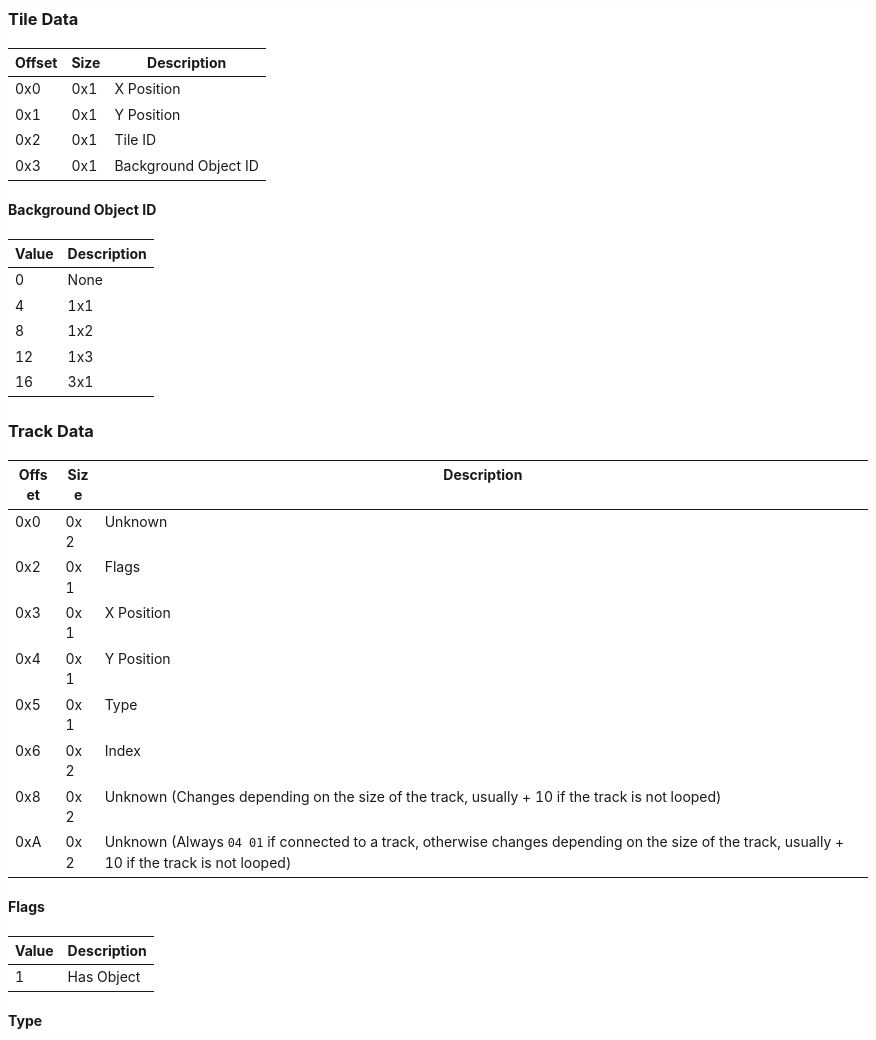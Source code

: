 ### Tile Data

| Offset | Size | Description          |
|--------|------|----------------------|
| 0x0    | 0x1  | X Position           |
| 0x1    | 0x1  | Y Position           |
| 0x2    | 0x1  | Tile ID              |
| 0x3    | 0x1  | Background Object ID |

#### Background Object ID

| Value | Description |
|-------|-------------|
| 0     | None        |
| 4     | 1x1         |
| 8     | 1x2         |
| 12    | 1x3         |
| 16    | 3x1         |

### Track Data

| Offset | Size | Description                                                                                                                                     |
|--------|------|-------------------------------------------------------------------------------------------------------------------------------------------------|
| 0x0    | 0x2  | Unknown                                                                                                                                         |
| 0x2    | 0x1  | Flags                                                                                                                                           |
| 0x3    | 0x1  | X Position                                                                                                                                      |
| 0x4    | 0x1  | Y Position                                                                                                                                      |
| 0x5    | 0x1  | Type                                                                                                                                            |
| 0x6    | 0x2  | Index                                                                                                                                           |
| 0x8    | 0x2  | Unknown (Changes depending on the size of the track, usually + 10 if the track is not looped)                                                   |
| 0xA    | 0x2  | Unknown (Always `04 01` if connected to a track, otherwise changes depending on the size of the track, usually + 10 if the track is not looped) |

#### Flags

| Value | Description |
|-------|-------------|
| 1     | Has Object  |

#### Type
